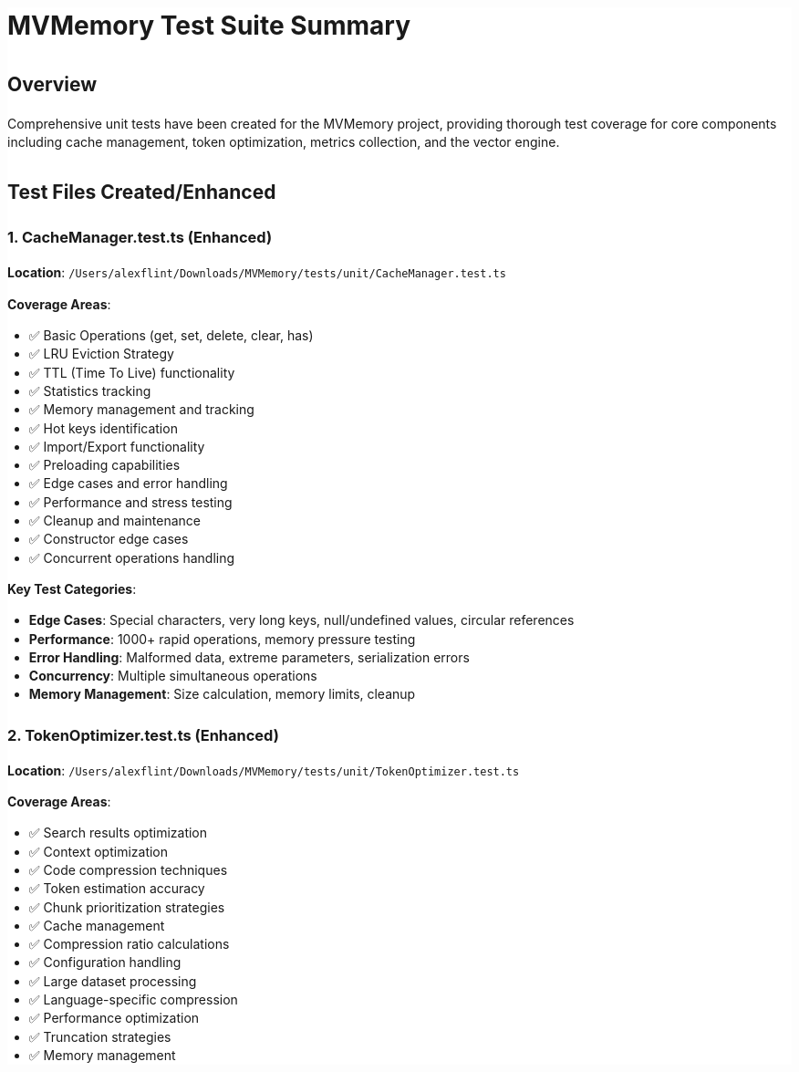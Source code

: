 # MVMemory Test Suite Summary

## Overview
Comprehensive unit tests have been created for the MVMemory project, providing thorough test coverage for core components including cache management, token optimization, metrics collection, and the vector engine.

## Test Files Created/Enhanced

### 1. CacheManager.test.ts (Enhanced)
**Location**: `/Users/alexflint/Downloads/MVMemory/tests/unit/CacheManager.test.ts`

**Coverage Areas**:
- ✅ Basic Operations (get, set, delete, clear, has)
- ✅ LRU Eviction Strategy
- ✅ TTL (Time To Live) functionality
- ✅ Statistics tracking
- ✅ Memory management and tracking
- ✅ Hot keys identification
- ✅ Import/Export functionality
- ✅ Preloading capabilities
- ✅ Edge cases and error handling
- ✅ Performance and stress testing
- ✅ Cleanup and maintenance
- ✅ Constructor edge cases
- ✅ Concurrent operations handling

**Key Test Categories**:
- **Edge Cases**: Special characters, very long keys, null/undefined values, circular references
- **Performance**: 1000+ rapid operations, memory pressure testing
- **Error Handling**: Malformed data, extreme parameters, serialization errors
- **Concurrency**: Multiple simultaneous operations
- **Memory Management**: Size calculation, memory limits, cleanup

### 2. TokenOptimizer.test.ts (Enhanced)
**Location**: `/Users/alexflint/Downloads/MVMemory/tests/unit/TokenOptimizer.test.ts`

**Coverage Areas**:
- ✅ Search results optimization
- ✅ Context optimization
- ✅ Code compression techniques
- ✅ Token estimation accuracy
- ✅ Chunk prioritization strategies
- ✅ Cache management
- ✅ Compression ratio calculations
- ✅ Configuration handling
- ✅ Large dataset processing
- ✅ Language-specific compression
- ✅ Performance optimization
- ✅ Truncation strategies
- ✅ Memory management
